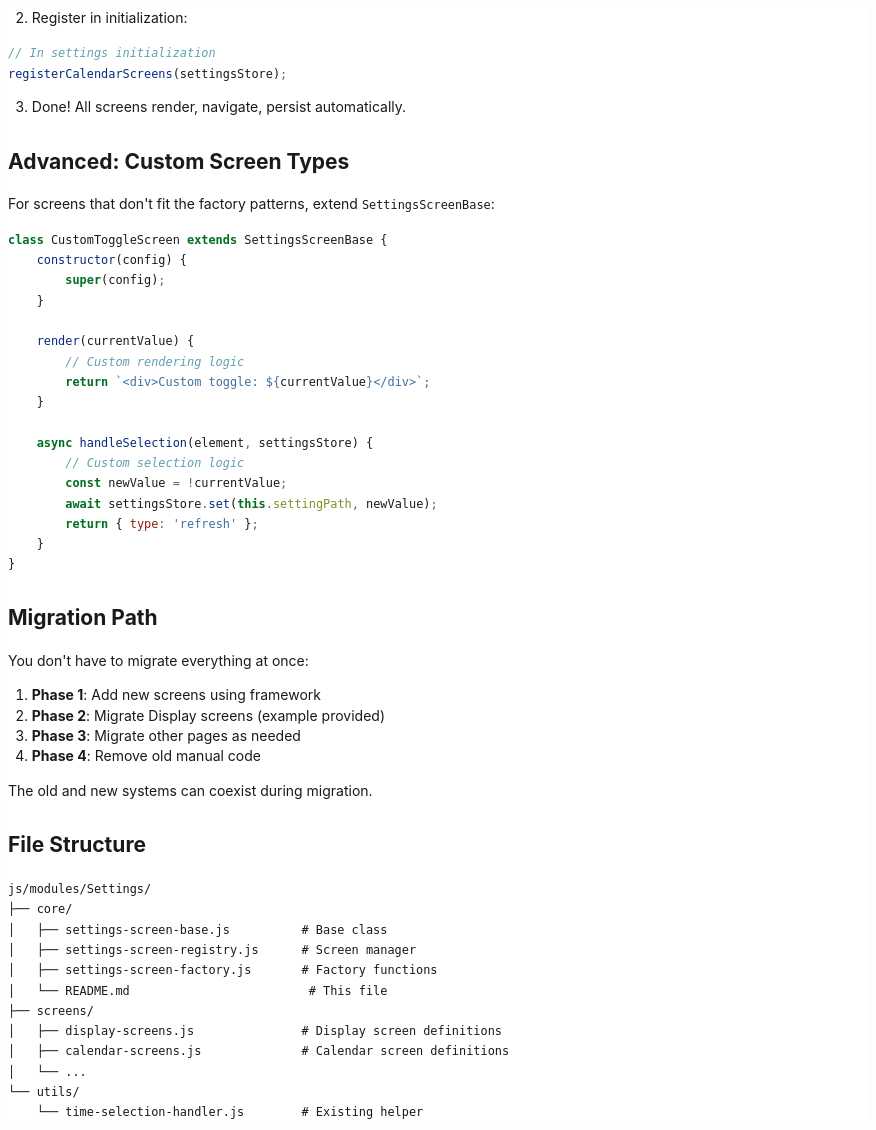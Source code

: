 
2. Register in initialization:
```javascript
// In settings initialization
registerCalendarScreens(settingsStore);
```

3. Done! All screens render, navigate, persist automatically.

## Advanced: Custom Screen Types

For screens that don't fit the factory patterns, extend `SettingsScreenBase`:

```javascript
class CustomToggleScreen extends SettingsScreenBase {
    constructor(config) {
        super(config);
    }

    render(currentValue) {
        // Custom rendering logic
        return `<div>Custom toggle: ${currentValue}</div>`;
    }

    async handleSelection(element, settingsStore) {
        // Custom selection logic
        const newValue = !currentValue;
        await settingsStore.set(this.settingPath, newValue);
        return { type: 'refresh' };
    }
}
```

## Migration Path

You don't have to migrate everything at once:

1. **Phase 1**: Add new screens using framework
2. **Phase 2**: Migrate Display screens (example provided)
3. **Phase 3**: Migrate other pages as needed
4. **Phase 4**: Remove old manual code

The old and new systems can coexist during migration.

## File Structure

```
js/modules/Settings/
├── core/
│   ├── settings-screen-base.js          # Base class
│   ├── settings-screen-registry.js      # Screen manager
│   ├── settings-screen-factory.js       # Factory functions
│   └── README.md                         # This file
├── screens/
│   ├── display-screens.js               # Display screen definitions
│   ├── calendar-screens.js              # Calendar screen definitions
│   └── ...
└── utils/
    └── time-selection-handler.js        # Existing helper
```
